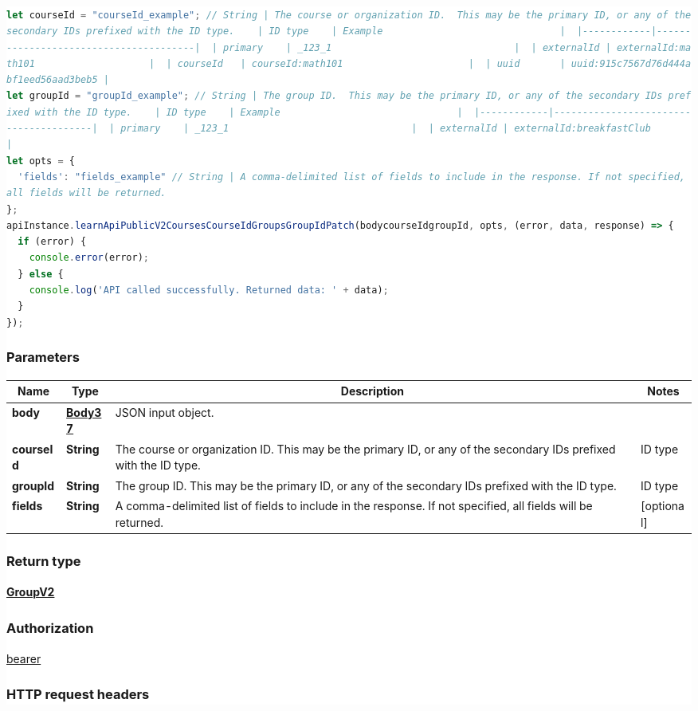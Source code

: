 ```javascript
let courseId = "courseId_example"; // String | The course or organization ID.  This may be the primary ID, or any of the secondary IDs prefixed with the ID type.    | ID type    | Example                               |  |------------|---------------------------------------|  | primary    | _123_1                                |  | externalId | externalId:math101                    |  | courseId   | courseId:math101                      |  | uuid       | uuid:915c7567d76d444abf1eed56aad3beb5 |  
let groupId = "groupId_example"; // String | The group ID.  This may be the primary ID, or any of the secondary IDs prefixed with the ID type.    | ID type    | Example                               |  |------------|---------------------------------------|  | primary    | _123_1                                |  | externalId | externalId:breakfastClub              |  
let opts = { 
  'fields': "fields_example" // String | A comma-delimited list of fields to include in the response. If not specified, all fields will be returned.
};
apiInstance.learnApiPublicV2CoursesCourseIdGroupsGroupIdPatch(bodycourseIdgroupId, opts, (error, data, response) => {
  if (error) {
    console.error(error);
  } else {
    console.log('API called successfully. Returned data: ' + data);
  }
});
```

### Parameters

Name | Type | Description  | Notes
------------- | ------------- | ------------- | -------------
 **body** | [**Body37**](Body37.md)| JSON input object. | 
 **courseId** | **String**| The course or organization ID.  This may be the primary ID, or any of the secondary IDs prefixed with the ID type.    | ID type    | Example                               |  |------------|---------------------------------------|  | primary    | _123_1                                |  | externalId | externalId:math101                    |  | courseId   | courseId:math101                      |  | uuid       | uuid:915c7567d76d444abf1eed56aad3beb5 |   | 
 **groupId** | **String**| The group ID.  This may be the primary ID, or any of the secondary IDs prefixed with the ID type.    | ID type    | Example                               |  |------------|---------------------------------------|  | primary    | _123_1                                |  | externalId | externalId:breakfastClub              |   | 
 **fields** | **String**| A comma-delimited list of fields to include in the response. If not specified, all fields will be returned. | [optional] 

### Return type

[**GroupV2**](GroupV2.md)

### Authorization

[bearer](../README.md#bearer)

### HTTP request headers
